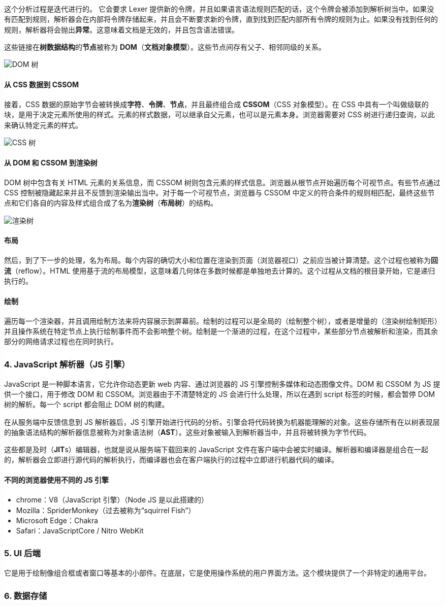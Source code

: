 这个分析过程是迭代进行的。 它会要求 Lexer 提供新的令牌，并且如果语言语法规则匹配的话，这个令牌会被添加到解析树当中。如果没有匹配到规则，解析器会在内部将令牌存储起来，并且会不断要求新的令牌，直到找到匹配内部所有令牌的规则为止。如果没有找到任何的规则，解析器将会抛出**异常**。这意味着文档是无效的，并且包含语法错误。

这些链接在**树数据结构**的**节点**被称为 **DOM**（**文档对象模型**）。这些节点间存有父子、相邻同级的关系。

![DOM 树](http://pic.mintrumpet.fun/blog/20201025004314.png)

#### 从 CSS 数据到 CSSOM

接着，CSS 数据的原始字节会被转换成**字符**、**令牌**、**节点**，并且最终组合成 **CSSOM**（CSS 对象模型）。在 CSS 中具有一个叫做级联的块，是用于决定元素所使用的样式。元素的样式数据，可以继承自父元素，也可以是元素本身。浏览器需要对 CSS 树进行递归查询，以此来确认特定元素的样式。

![CSS 树](http://pic.mintrumpet.fun/blog/20201025114507.png)

#### 从 DOM 和 CSSOM 到渲染树

DOM 树中包含有关 HTML 元素的关系信息，而 CSSOM 树则包含元素的样式信息。浏览器从根节点开始遍历每个可视节点。有些节点通过 CSS 控制被隐藏起来并且不反馈到渲染输出当中。对于每一个可视节点，浏览器与 CSSOM 中定义的符合条件的规则相匹配，最终这些节点和它们各自的内容及样式组合成了名为**渲染树**（**布局树**）的结构。

![渲染树](http://pic.mintrumpet.fun/blog/20201025130100.png)

#### 布局

然后，到了下一步的处理，名为布局。每个内容的确切大小和位置在渲染到页面（浏览器视口）之前应当被计算清楚。这个过程也被称为**回流**（reflow）。HTML 使用基于流的布局模型，这意味着几何体在多数时候都是单独地去计算的。这个过程从文档的根目录开始，它是递归执行的。

#### 绘制

遍历每一个渲染器，并且调用绘制方法来将内容展示到屏幕前。绘制的过程可以是全局的（绘制整个树），或者是增量的（渲染树绘制矩形）并且操作系统在特定节点上执行绘制事件而不会影响整个树。绘制是一个渐进的过程，在这个过程中，某些部分节点被解析和渲染，而其余部分的网络请求过程也在同时执行。

### 4. JavaScript 解析器（JS 引擎）

JavaScript 是一种脚本语言，它允许你动态更新 web 内容、通过浏览器的 JS 引擎控制多媒体和动态图像文件。DOM 和 CSSOM 为 JS 提供一个接口，用于修改 DOM 和 CSSOM。浏览器由于不清楚特定的 JS 会进行什么处理，所以在遇到 script 标签的时候，都会暂停 DOM 树的解析。每一个 script 都会阻止 DOM 树的构建。

在从服务端中反馈信息到 JS 解析器后，JS 引擎开始进行代码的分析。引擎会将代码转换为机器能理解的对象。这些存储所有在以树表现层的抽象语法结构的解析器信息被称为对象语法树（**AST**）。这些对象被输入到解析器当中，并且将被转换为字节代码。

这些都是及时（**JIT**s）编辑器，也就是说从服务端下载回来的 JavaScript 文件在客户端中会被实时编译。解析器和编译器是组合在一起的，解析器会立即进行源代码的解析执行，而编译器也会在客户端执行的过程中立即进行机器代码的编译。

#### 不同的浏览器使用不同的 JS 引擎

- chrome：V8（JavaScript 引擎）（Node JS 是以此搭建的）
- Mozilla：SpriderMonkey（过去被称为“squirrel  Fish”）
- Microsoft Edge：Chakra
- Safari：JavaScriptCore / Nitro WebKit

### 5. UI 后端

它是用于绘制像组合框或者窗口等基本的小部件。在底层，它是使用操作系统的用户界面方法。这个模块提供了一个非特定的通用平台。

### 6. 数据存储
